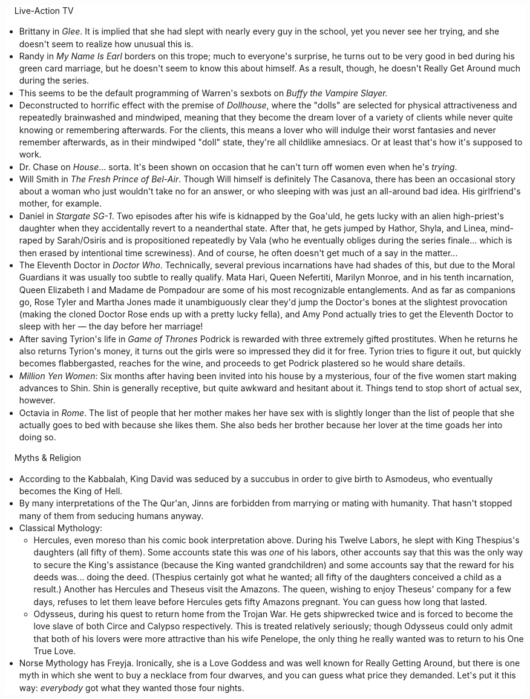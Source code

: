     Live-Action TV 

-   Brittany in _Glee_. It is implied that she had slept with nearly every guy in the school, yet you never see her trying, and she doesn't seem to realize how unusual this is.
-   Randy in _My Name Is Earl_ borders on this trope; much to everyone's surprise, he turns out to be very good in bed during his green card marriage, but he doesn't seem to know this about himself. As a result, though, he doesn't Really Get Around much during the series.
-   This seems to be the default programming of Warren's sexbots on _Buffy the Vampire Slayer._
-   Deconstructed to horrific effect with the premise of _Dollhouse_, where the "dolls" are selected for physical attractiveness and repeatedly brainwashed and mindwiped, meaning that they become the dream lover of a variety of clients while never quite knowing or remembering afterwards. For the clients, this means a lover who will indulge their worst fantasies and never remember afterwards, as in their mindwiped "doll" state, they're all childlike amnesiacs. Or at least that's how it's supposed to work.
-   Dr. Chase on _House_... sorta. It's been shown on occasion that he can't turn off women even when he's _trying_.
-   Will Smith in _The Fresh Prince of Bel-Air_. Though Will himself is definitely The Casanova, there has been an occasional story about a woman who just wouldn't take no for an answer, or who sleeping with was just an all-around bad idea. His girlfriend's mother, for example.
-   Daniel in _Stargate SG-1_. Two episodes after his wife is kidnapped by the Goa'uld, he gets lucky with an alien high-priest's daughter when they accidentally revert to a neanderthal state. After that, he gets jumped by Hathor, Shyla, and Linea, mind-raped by Sarah/Osiris and is propositioned repeatedly by Vala (who he eventually obliges during the series finale... which is then erased by intentional time screwiness). And of course, he often doesn't get much of a say in the matter...
-   The Eleventh Doctor in _Doctor Who_. Technically, several previous incarnations have had shades of this, but due to the Moral Guardians it was usually too subtle to really qualify. Mata Hari, Queen Nefertiti, Marilyn Monroe, and in his tenth incarnation, Queen Elizabeth I and Madame de Pompadour are some of his most recognizable entanglements. And as far as companions go, Rose Tyler and Martha Jones made it unambiguously clear they'd jump the Doctor's bones at the slightest provocation (making the cloned Doctor Rose ends up with a pretty lucky fella), and Amy Pond actually tries to get the Eleventh Doctor to sleep with her — the day before her marriage!
-   After saving Tyrion's life in _Game of Thrones_ Podrick is rewarded with three extremely gifted prostitutes. When he returns he also returns Tyrion's money, it turns out the girls were so impressed they did it for free. Tyrion tries to figure it out, but quickly becomes flabbergasted, reaches for the wine, and proceeds to get Podrick plastered so he would share details.
-   _Million Yen Women_: Six months after having been invited into his house by a mysterious, four of the five women start making advances to Shin. Shin is generally receptive, but quite awkward and hesitant about it. Things tend to stop short of actual sex, however.
-   Octavia in _Rome_. The list of people that her mother makes her have sex with is slightly longer than the list of people that she actually goes to bed with because she likes them. She also beds her brother because her lover at the time goads her into doing so.

    Myths & Religion 

-   According to the Kabbalah, King David was seduced by a succubus in order to give birth to Asmodeus, who eventually becomes the King of Hell.
-   By many interpretations of the The Qur'an, Jinns are forbidden from marrying or mating with humanity. That hasn't stopped many of them from seducing humans anyway.
-   Classical Mythology:
    -   Hercules, even moreso than his comic book interpretation above. During his Twelve Labors, he slept with King Thespius's daughters (all fifty of them). Some accounts state this was _one_ of his labors, other accounts say that this was the only way to secure the King's assistance (because the King wanted grandchildren) and some accounts say that the reward for his deeds was... doing the deed. (Thespius certainly got what he wanted; all fifty of the daughters conceived a child as a result.) Another has Hercules and Theseus visit the Amazons. The queen, wishing to enjoy Theseus' company for a few days, refuses to let them leave before Hercules gets fifty Amazons pregnant. You can guess how long that lasted.
    -   Odysseus, during his quest to return home from the Trojan War. He gets shipwrecked twice and is forced to become the love slave of both Circe and Calypso respectively. This is treated relatively seriously; though Odysseus could only admit that both of his lovers were more attractive than his wife Penelope, the only thing he really wanted was to return to his One True Love.
-   Norse Mythology has Freyja. Ironically, she is a Love Goddess and was well known for Really Getting Around, but there is one myth in which she went to buy a necklace from four dwarves, and you can guess what price they demanded. Let's put it this way: _everybody_ got what they wanted those four nights.